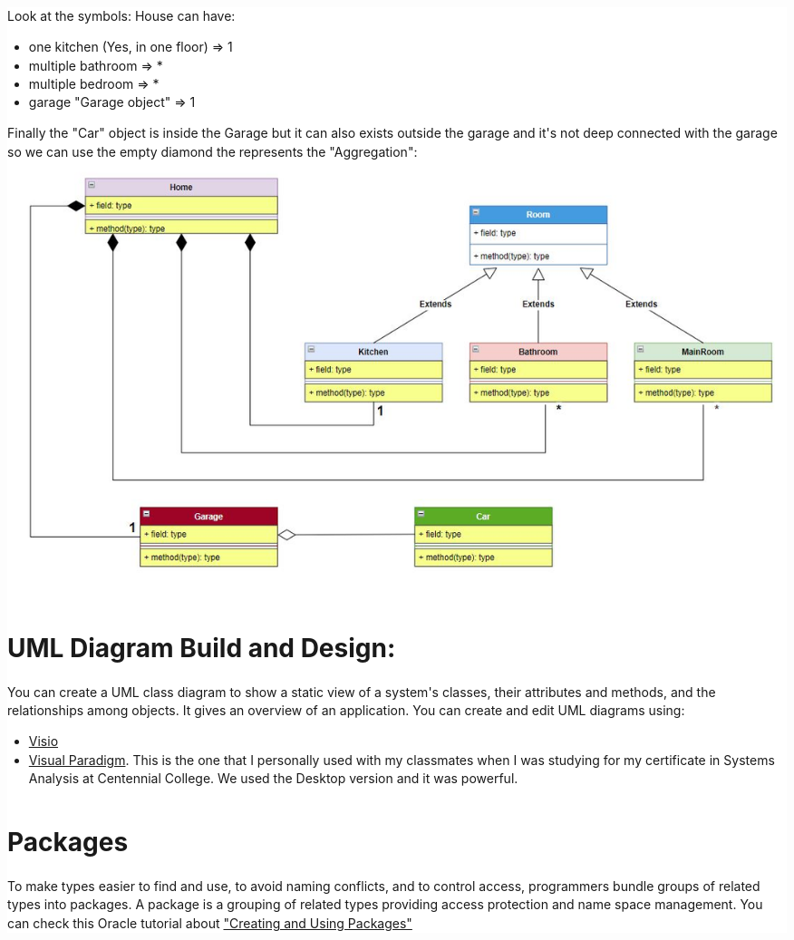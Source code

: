 Look at the symbols:
House can have:
- one kitchen (Yes, in one floor) => 1 
- multiple bathroom => *
- multiple bedroom => *
- garage "Garage object" => 1

Finally the "Car" object is inside the Garage but it can also exists outside the garage and it's not deep connected with the garage so we can use the empty diamond the represents the "Aggregation":
![House Class Diagram](repo-images/house-class-diagram.jpg)


# UML Diagram Build and Design:
You can create a UML class diagram to show a static view of a system's classes, their attributes and methods, and the relationships among objects. It gives an overview of an application. 
You can create and edit UML diagrams using:
- [Visio](https://support.microsoft.com/en-us/office/create-a-uml-class-diagram-de6be927-8a7b-4a79-ae63-90da8f1a8a6b#OfficeVersion=Web)
- [Visual Paradigm](https://www.visual-paradigm.com/). This is the one that I personally used with my classmates when I was studying for my certificate in Systems Analysis at Centennial College. We used the Desktop version and it was powerful.

# Packages
To make types easier to find and use, to avoid naming conflicts, and to control access, programmers bundle groups of related types into packages. A package is a grouping of related types providing access protection and name space management. You can check this Oracle tutorial about ["Creating and Using Packages"](https://docs.oracle.com/javase/tutorial/java/package/packages.html)
